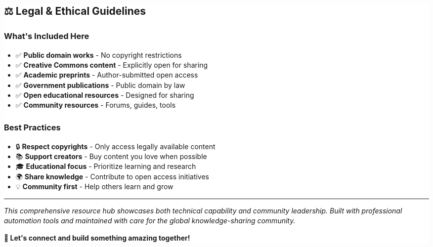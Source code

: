 
## ⚖️ **Legal & Ethical Guidelines**

### **What's Included Here**
- ✅ **Public domain works** - No copyright restrictions
- ✅ **Creative Commons content** - Explicitly open for sharing  
- ✅ **Academic preprints** - Author-submitted open access
- ✅ **Government publications** - Public domain by law
- ✅ **Open educational resources** - Designed for sharing
- ✅ **Community resources** - Forums, guides, tools

### **Best Practices**
- 🔒 **Respect copyrights** - Only access legally available content
- 📚 **Support creators** - Buy content you love when possible
- 🎓 **Educational focus** - Prioritize learning and research
- 🌍 **Share knowledge** - Contribute to open access initiatives
- 💡 **Community first** - Help others learn and grow

---

*This comprehensive resource hub showcases both technical capability and community leadership. Built with professional automation tools and maintained with care for the global knowledge-sharing community.*

**🤝 Let's connect and build something amazing together!**
